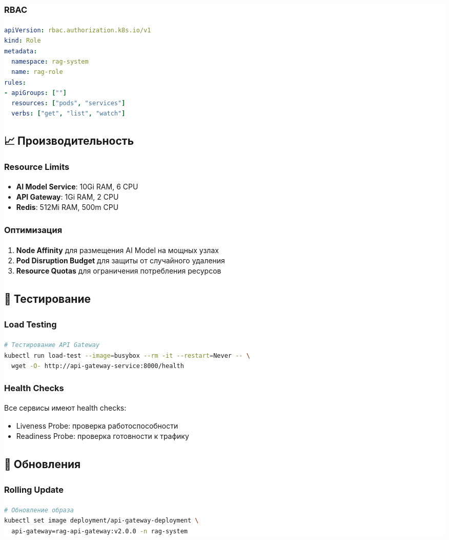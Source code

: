 ### RBAC

```yaml
apiVersion: rbac.authorization.k8s.io/v1
kind: Role
metadata:
  namespace: rag-system
  name: rag-role
rules:
- apiGroups: [""]
  resources: ["pods", "services"]
  verbs: ["get", "list", "watch"]
```

## 📈 Производительность

### Resource Limits

- **AI Model Service**: 10Gi RAM, 6 CPU
- **API Gateway**: 1Gi RAM, 2 CPU
- **Redis**: 512Mi RAM, 500m CPU

### Оптимизация

1. **Node Affinity** для размещения AI Model на мощных узлах
2. **Pod Disruption Budget** для защиты от случайного удаления
3. **Resource Quotas** для ограничения потребления ресурсов

## 🧪 Тестирование

### Load Testing

```bash
# Тестирование API Gateway
kubectl run load-test --image=busybox --rm -it --restart=Never -- \
  wget -O- http://api-gateway-service:8000/health
```

### Health Checks

Все сервисы имеют health checks:
- Liveness Probe: проверка работоспособности
- Readiness Probe: проверка готовности к трафику

## 🔄 Обновления

### Rolling Update

```bash
# Обновление образа
kubectl set image deployment/api-gateway-deployment \
  api-gateway=rag-api-gateway:v2.0.0 -n rag-system
```

